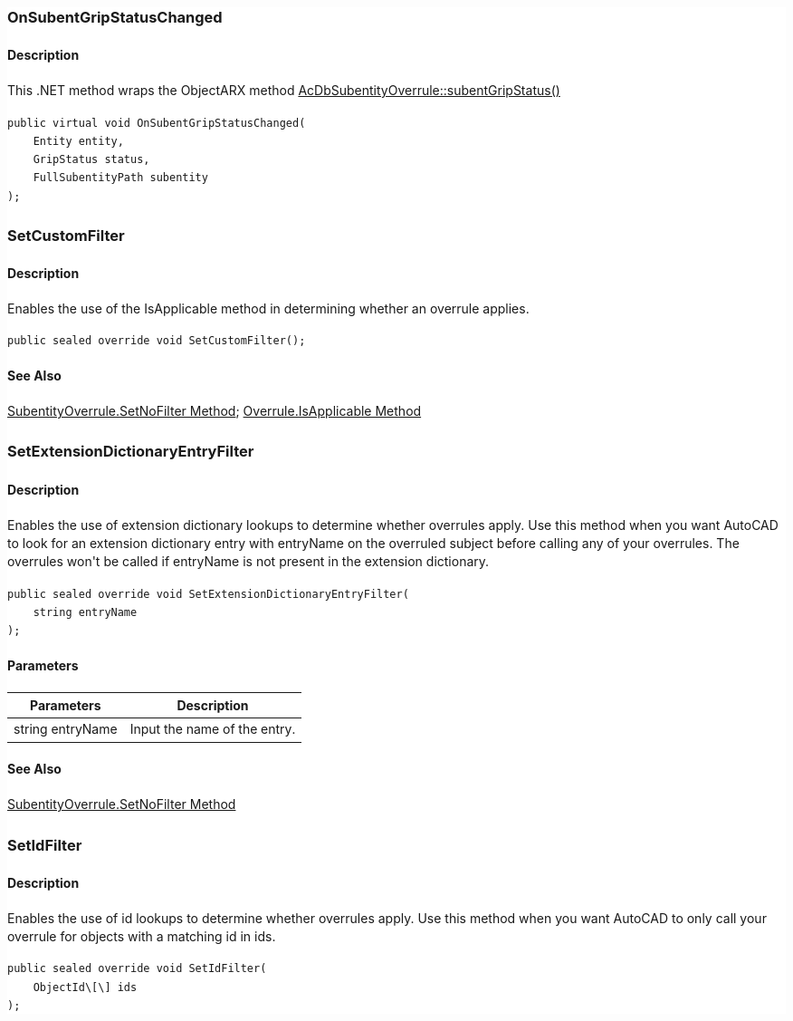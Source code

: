 ### OnSubentGripStatusChanged

#### Description
This .NET method wraps the ObjectARX method [AcDbSubentityOverrule::subentGripStatus()](AcDbSubentityOverrule__subentGripStatus@AcDbEntity_@AcDb__GripStat@AcDbFullSubentPath_.md)
```text
public virtual void OnSubentGripStatusChanged(
    Entity entity, 
    GripStatus status, 
    FullSubentityPath subentity
);
```

### SetCustomFilter

#### Description
Enables the use of the IsApplicable method in determining whether an overrule applies.
```text
public sealed override void SetCustomFilter();
```

#### See Also
[SubentityOverrule.SetNoFilter Method](Autodesk_AutoCAD_DatabaseServices_SubentityOverrule_SetNoFilter.md); [Overrule.IsApplicable Method](Autodesk_AutoCAD_Runtime_Overrule_IsApplicable@RXObject.md)

### SetExtensionDictionaryEntryFilter

#### Description
Enables the use of extension dictionary lookups to determine whether overrules apply. 
Use this method when you want AutoCAD to look for an extension dictionary entry with entryName on the overruled subject before calling any of your overrules. The overrules won't be called if entryName is not present in the extension dictionary.
```text
public sealed override void SetExtensionDictionaryEntryFilter(
    string entryName
);
```

#### Parameters
| Parameters | Description |
| --- | --- |
| string entryName | Input the name of the entry. |

#### See Also
[SubentityOverrule.SetNoFilter Method](Autodesk_AutoCAD_DatabaseServices_SubentityOverrule_SetNoFilter.md)

### SetIdFilter

#### Description
Enables the use of id lookups to determine whether overrules apply. 
Use this method when you want AutoCAD to only call your overrule for objects with a matching id in ids.
```text
public sealed override void SetIdFilter(
    ObjectId\[\] ids
);
```
